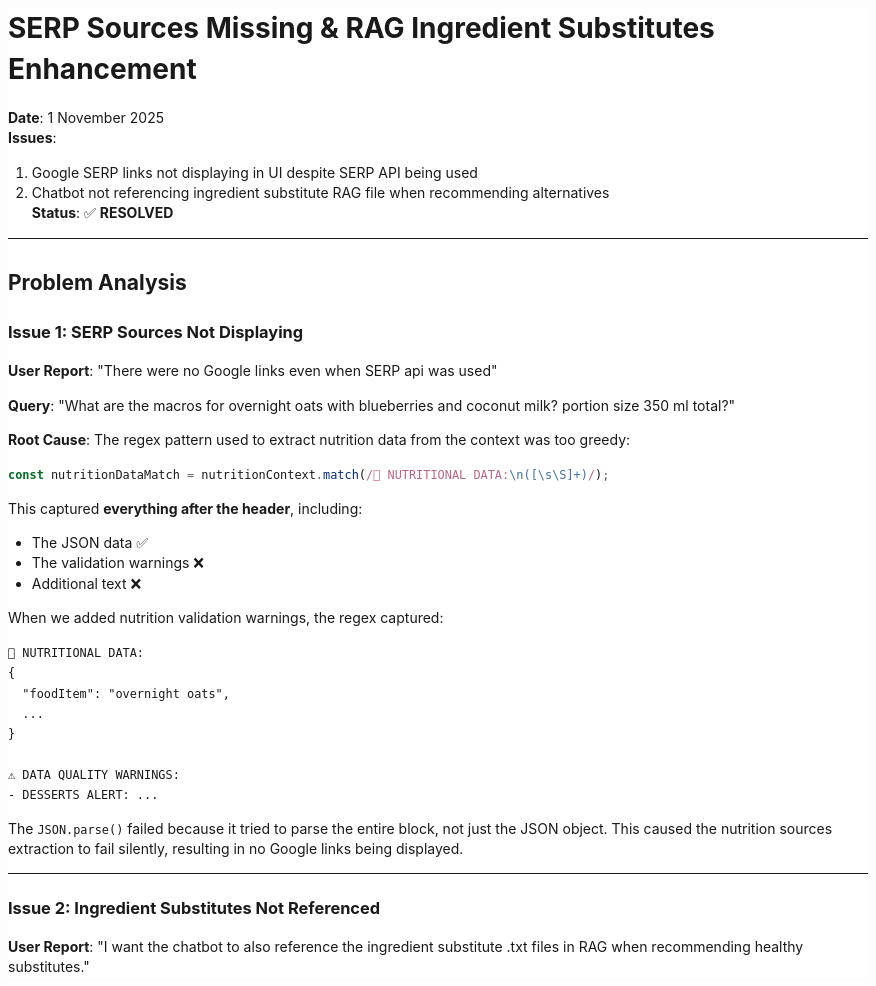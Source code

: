 # SERP Sources Missing & RAG Ingredient Substitutes Enhancement

**Date**: 1 November 2025  
**Issues**: 
1. Google SERP links not displaying in UI despite SERP API being used
2. Chatbot not referencing ingredient substitute RAG file when recommending alternatives  
**Status**: ✅ **RESOLVED**

---

## Problem Analysis

### Issue 1: SERP Sources Not Displaying

**User Report**: "There were no Google links even when SERP api was used"

**Query**: "What are the macros for overnight oats with blueberries and coconut milk? portion size 350 ml total?"

**Root Cause**: 
The regex pattern used to extract nutrition data from the context was too greedy:
```javascript
const nutritionDataMatch = nutritionContext.match(/🥗 NUTRITIONAL DATA:\n([\s\S]+)/);
```

This captured **everything after the header**, including:
- The JSON data ✅
- The validation warnings ❌
- Additional text ❌

When we added nutrition validation warnings, the regex captured:
```
🥗 NUTRITIONAL DATA:
{
  "foodItem": "overnight oats",
  ...
}

⚠️ DATA QUALITY WARNINGS:
- DESSERTS ALERT: ...
```

The `JSON.parse()` failed because it tried to parse the entire block, not just the JSON object. This caused the nutrition sources extraction to fail silently, resulting in no Google links being displayed.

---

### Issue 2: Ingredient Substitutes Not Referenced

**User Report**: "I want the chatbot to also reference the ingredient substitute .txt files in RAG when recommending healthy substitutes."
